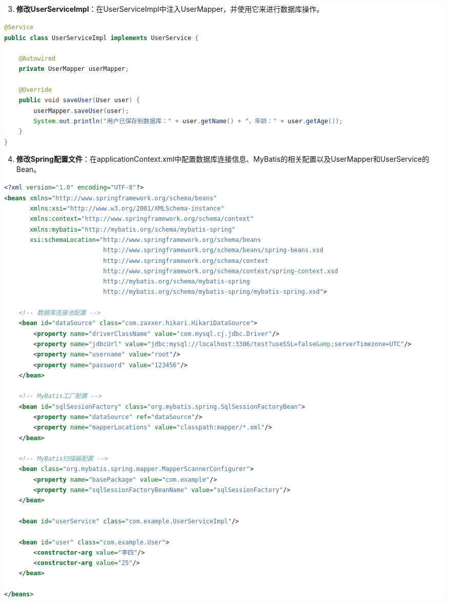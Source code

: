 3. **修改UserServiceImpl**：在UserServiceImpl中注入UserMapper，并使用它来进行数据库操作。

```java
@Service
public class UserServiceImpl implements UserService {

    @Autowired
    private UserMapper userMapper;

    @Override
    public void saveUser(User user) {
        userMapper.saveUser(user);
        System.out.println("用户已保存到数据库：" + user.getName() + "，年龄：" + user.getAge());
    }
}
```

4. **修改Spring配置文件**：在applicationContext.xml中配置数据库连接信息、MyBatis的相关配置以及UserMapper和UserService的Bean。

```xml
<?xml version="1.0" encoding="UTF-8"?>
<beans xmlns="http://www.springframework.org/schema/beans"
       xmlns:xsi="http://www.w3.org/2001/XMLSchema-instance"
       xmlns:context="http://www.springframework.org/schema/context"
       xmlns:mybatis="http://mybatis.org/schema/mybatis-spring"
       xsi:schemaLocation="http://www.springframework.org/schema/beans
                           http://www.springframework.org/schema/beans/spring-beans.xsd
                           http://www.springframework.org/schema/context
                           http://www.springframework.org/schema/context/spring-context.xsd
                           http://mybatis.org/schema/mybatis-spring
                           http://mybatis.org/schema/mybatis-spring/mybatis-spring.xsd">

    <!-- 数据库连接池配置 -->
    <bean id="dataSource" class="com.zaxxer.hikari.HikariDataSource">
        <property name="driverClassName" value="com.mysql.cj.jdbc.Driver"/>
        <property name="jdbcUrl" value="jdbc:mysql://localhost:3306/test?useSSL=false&amp;serverTimezone=UTC"/>
        <property name="username" value="root"/>
        <property name="password" value="123456"/>
    </bean>

    <!-- MyBatis工厂配置 -->
    <bean id="sqlSessionFactory" class="org.mybatis.spring.SqlSessionFactoryBean">
        <property name="dataSource" ref="dataSource"/>
        <property name="mapperLocations" value="classpath:mapper/*.xml"/>
    </bean>

    <!-- MyBatis扫描器配置 -->
    <bean class="org.mybatis.spring.mapper.MapperScannerConfigurer">
        <property name="basePackage" value="com.example"/>
        <property name="sqlSessionFactoryBeanName" value="sqlSessionFactory"/>
    </bean>

    <bean id="userService" class="com.example.UserServiceImpl"/>

    <bean id="user" class="com.example.User">
        <constructor-arg value="李四"/>
        <constructor-arg value="25"/>
    </bean>

</beans>
```
